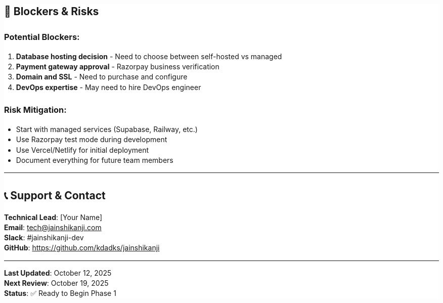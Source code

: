 ## 🚨 Blockers & Risks

### Potential Blockers:
1. **Database hosting decision** - Need to choose between self-hosted vs managed
2. **Payment gateway approval** - Razorpay business verification
3. **Domain and SSL** - Need to purchase and configure
4. **DevOps expertise** - May need to hire DevOps engineer

### Risk Mitigation:
- Start with managed services (Supabase, Railway, etc.)
- Use Razorpay test mode during development
- Use Vercel/Netlify for initial deployment
- Document everything for future team members

---

## 📞 Support & Contact

**Technical Lead**: [Your Name]  
**Email**: tech@jainshikanji.com  
**Slack**: #jainshikanji-dev  
**GitHub**: https://github.com/kdadks/jainshikanji

---

**Last Updated**: October 12, 2025  
**Next Review**: October 19, 2025  
**Status**: ✅ Ready to Begin Phase 1
